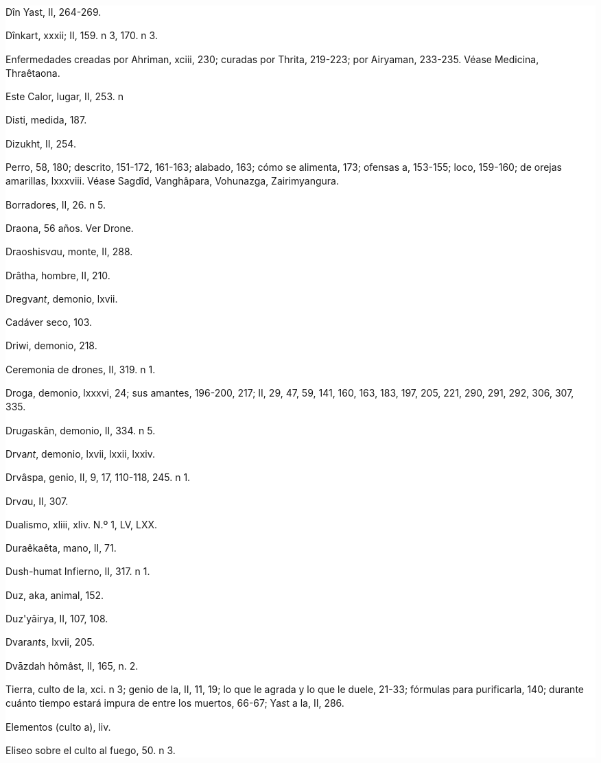 Dîn Yast, II, 264-269.

Dînkart, xxxii; II, 159. n 3, 170. n 3.

Enfermedades creadas por Ahriman, xciii, 230; curadas por Thrita, 219-223; por Airyaman, 233-235. Véase Medicina, Thraêtaona.

Este Calor, lugar, II, 253. n

Di<i>s</i>ti, medida, 187.

Dizukht, II, 254.

Perro, 58, 180; descrito, 151-172, 161-163; alabado, 163; cómo se alimenta, 173; ofensas a, 153-155; loco, 159-160; de orejas amarillas, lxxxviii. Véase Sagdîd, Vanghâpara, Vohunazga, Zairimyangura.

Borradores, II, 26. n 5.

Draona, 56 años. Ver Drone.

Draoshi<i>s</i>v<i>a</i>u, monte, II, 288.

Drâtha, hombre, II, 210.

Dregva<i>n</i><i>t</i>, demonio, lxvii.

Cadáver seco, 103.

Driwi, demonio, 218.

Ceremonia de drones, II, 319. n 1.

Droga, demonio, lxxxvi, 24; sus amantes, 196-200, 217; II, 29, 47, 59, 141, 160, 163, 183, 197, 205, 221, 290, 291, 292, 306, 307, 335.

Dru<i>g</i>askân, demonio, II, 334. n 5.

Drva<i>n</i><i>t</i>, demonio, lxvii, lxxii, lxxiv.

Drvâspa, genio, II, 9, 17, 110-118, 245. n 1.

Drv<i>a</i>u, II, 307.

Dualismo, xliii, xliv. N.º 1, LV, LXX.

Duraêkaêta, mano, II, 71.

Dush-humat Infierno, II, 317. n 1.

Duz, aka, animal, 152.

Duz'yâirya, II, 107, 108.

Dvara<i>n</i><i>t</i>s, lxvii, 205.

Dvāzdah hômâst, II, 165, n. 2.

Tierra, culto de la, xci. n 3; genio de la, II, 11, 19; lo que le agrada y lo que le duele, 21-33; fórmulas para purificarla, 140; durante cuánto tiempo estará impura de entre los muertos, 66-67; Ya<i>s</i>t a la, II, 286.

Elementos (culto a), liv.

Eliseo sobre el culto al fuego, 50. n 3.
